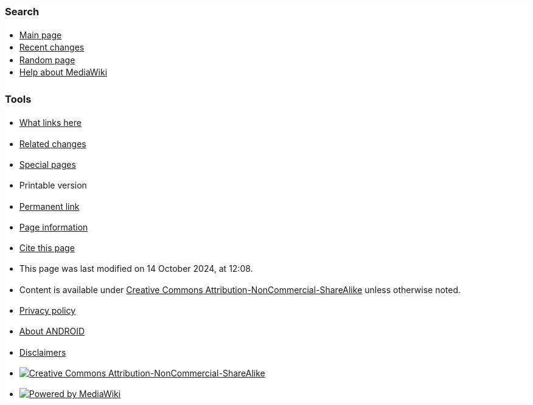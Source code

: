 ### Search

[](https://ccti.ismai.pt/android/Main_Page "Visit the main page")

-   [Main page](https://ccti.ismai.pt/android/Main_Page "Visit the main page [alt-shift-z]")
-   [Recent changes](https://ccti.ismai.pt/android/Special:RecentChanges "A list of recent changes in the wiki [alt-shift-r]")
-   [Random page](https://ccti.ismai.pt/android/Special:Random "Load a random page [alt-shift-x]")
-   [Help about MediaWiki](https://www.mediawiki.org/wiki/Special:MyLanguage/Help:Contents)

### Tools

-   [What links here](https://ccti.ismai.pt/android/Special:WhatLinksHere/Jetpack_Compose "A list of all wiki pages that link here [alt-shift-j]")
-   [Related changes](https://ccti.ismai.pt/android/Special:RecentChangesLinked/Jetpack_Compose "Recent changes in pages linked from this page [alt-shift-k]")
-   [Special pages](https://ccti.ismai.pt/android/Special:SpecialPages "A list of all special pages [alt-shift-q]")
-   Printable version
-   [Permanent link](https://ccti.ismai.pt/and/index.php?title=Jetpack_Compose&oldid=1041 "Permanent link to this revision of this page")
-   [Page information](https://ccti.ismai.pt/and/index.php?title=Jetpack_Compose&action=info "More information about this page")
-   [Cite this page](https://ccti.ismai.pt/and/index.php?title=Special:CiteThisPage&page=Jetpack_Compose&id=1041&wpFormIdentifier=titleform "Information on how to cite this page")

-   This page was last modified on 14 October 2024, at 12:08.
-   Content is available under [Creative Commons Attribution-NonCommercial-ShareAlike](https://creativecommons.org/licenses/by-nc-sa/4.0/) unless otherwise noted.

-   [Privacy policy](https://ccti.ismai.pt/android/ANDROID:Privacy_policy)
-   [About ANDROID](https://ccti.ismai.pt/android/ANDROID:About)
-   [Disclaimers](https://ccti.ismai.pt/android/ANDROID:General_disclaimer)

-   [![Creative Commons Attribution-NonCommercial-ShareAlike](https://ccti.ismai.pt/and/resources/assets/licenses/cc-by-nc-sa.png)](https://creativecommons.org/licenses/by-nc-sa/4.0/)
-   [![Powered by MediaWiki](https://ccti.ismai.pt/and/resources/assets/poweredby_mediawiki_88x31.png)](https://www.mediawiki.org/)
